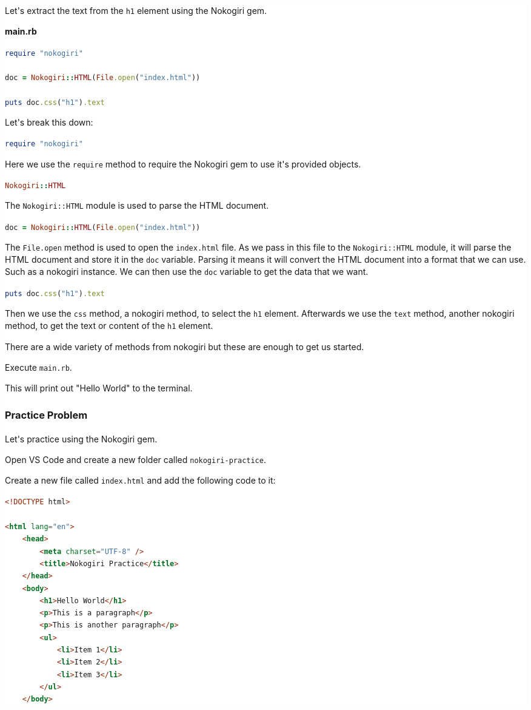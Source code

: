 Let's extract the text from the `h1` element using the Nokogiri gem.

**main.rb**

```ruby
require "nokogiri"

doc = Nokogiri::HTML(File.open("index.html"))

puts doc.css("h1").text
```

Let's break this down:

```ruby
require "nokogiri"
```

Here we use the `require` method to require the Nokogiri gem to use it's provided objects.

```ruby
Nokogiri::HTML
```

The `Nokogiri::HTML` module is used to parse the HTML document.

```ruby
doc = Nokogiri::HTML(File.open("index.html"))
```

The `File.open` method is used to open the `index.html` file. As we pass in this file to the `Nokogiri::HTML` module, it will parse the HTML document and store it in the `doc` variable. Parsing it means it will convert the HTML document into a format that we can use. Such as a nokogiri instance. We can then use the `doc` variable to get the data that we want.

```ruby
puts doc.css("h1").text
```

Then we use the `css` method, a nokogiri method, to select the `h1` element. Afterwards we use the `text` method, another nokogiri method, to get the text or content of the `h1` element.

There are a wide variety of methods from nokogiri but these are enough to get us started.

Execute `main.rb`.

This will print out "Hello World" to the terminal.

### Practice Problem

Let's practice using the Nokogiri gem.

Open VS Code and create a new folder called `nokogiri-practice`.

Create a new file called `index.html` and add the following code to it:

```html
<!DOCTYPE html>

<html lang="en">
	<head>
		<meta charset="UTF-8" />
		<title>Nokogiri Practice</title>
	</head>
	<body>
		<h1>Hello World</h1>
		<p>This is a paragraph</p>
		<p>This is another paragraph</p>
		<ul>
			<li>Item 1</li>
			<li>Item 2</li>
			<li>Item 3</li>
		</ul>
	</body>
```